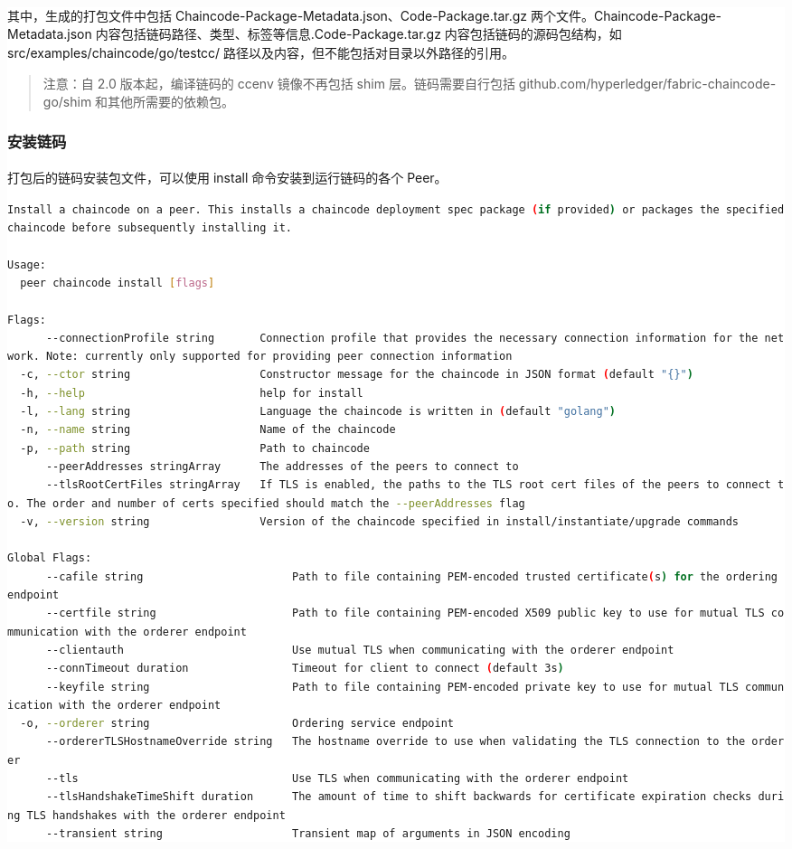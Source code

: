 其中，生成的打包文件中包括 Chaincode-Package-Metadata.json、Code-Package.tar.gz 两个文件。Chaincode-Package-Metadata.json 内容包括链码路径、类型、标签等信息.Code-Package.tar.gz 内容包括链码的源码包结构，如 src/examples/chaincode/go/testcc/ 路径以及内容，但不能包括对目录以外路径的引用。

> 注意：自 2.0 版本起，编译链码的 ccenv 镜像不再包括 shim 层。链码需要自行包括 github.com/hyperledger/fabric-chaincode-go/shim 和其他所需要的依赖包。

### 安装链码

打包后的链码安装包文件，可以使用 install 命令安装到运行链码的各个 Peer。

```sh
Install a chaincode on a peer. This installs a chaincode deployment spec package (if provided) or packages the specified chaincode before subsequently installing it.

Usage:
  peer chaincode install [flags]

Flags:
      --connectionProfile string       Connection profile that provides the necessary connection information for the network. Note: currently only supported for providing peer connection information
  -c, --ctor string                    Constructor message for the chaincode in JSON format (default "{}")
  -h, --help                           help for install
  -l, --lang string                    Language the chaincode is written in (default "golang")
  -n, --name string                    Name of the chaincode
  -p, --path string                    Path to chaincode
      --peerAddresses stringArray      The addresses of the peers to connect to
      --tlsRootCertFiles stringArray   If TLS is enabled, the paths to the TLS root cert files of the peers to connect to. The order and number of certs specified should match the --peerAddresses flag
  -v, --version string                 Version of the chaincode specified in install/instantiate/upgrade commands

Global Flags:
      --cafile string                       Path to file containing PEM-encoded trusted certificate(s) for the ordering endpoint
      --certfile string                     Path to file containing PEM-encoded X509 public key to use for mutual TLS communication with the orderer endpoint
      --clientauth                          Use mutual TLS when communicating with the orderer endpoint
      --connTimeout duration                Timeout for client to connect (default 3s)
      --keyfile string                      Path to file containing PEM-encoded private key to use for mutual TLS communication with the orderer endpoint
  -o, --orderer string                      Ordering service endpoint
      --ordererTLSHostnameOverride string   The hostname override to use when validating the TLS connection to the orderer
      --tls                                 Use TLS when communicating with the orderer endpoint
      --tlsHandshakeTimeShift duration      The amount of time to shift backwards for certificate expiration checks during TLS handshakes with the orderer endpoint
      --transient string                    Transient map of arguments in JSON encoding
```
